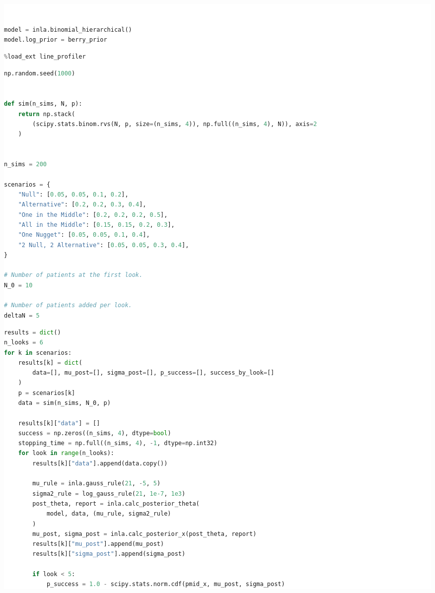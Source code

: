 ```python


model = inla.binomial_hierarchical()
model.log_prior = berry_prior
```

```python
%load_ext line_profiler
```

```python
np.random.seed(1000)


def sim(n_sims, N, p):
    return np.stack(
        (scipy.stats.binom.rvs(N, p, size=(n_sims, 4)), np.full((n_sims, 4), N)), axis=2
    )


n_sims = 200

scenarios = {
    "Null": [0.05, 0.05, 0.1, 0.2],
    "Alternative": [0.2, 0.2, 0.3, 0.4],
    "One in the Middle": [0.2, 0.2, 0.2, 0.5],
    "All in the Middle": [0.15, 0.15, 0.2, 0.3],
    "One Nugget": [0.05, 0.05, 0.1, 0.4],
    "2 Null, 2 Alternative": [0.05, 0.05, 0.3, 0.4],
}

# Number of patients at the first look.
N_0 = 10

# Number of patients added per look.
deltaN = 5
```

```python
results = dict()
n_looks = 6
for k in scenarios:
    results[k] = dict(
        data=[], mu_post=[], sigma_post=[], p_success=[], success_by_look=[]
    )
    p = scenarios[k]
    data = sim(n_sims, N_0, p)

    results[k]["data"] = []
    success = np.zeros((n_sims, 4), dtype=bool)
    stopping_time = np.full((n_sims, 4), -1, dtype=np.int32)
    for look in range(n_looks):
        results[k]["data"].append(data.copy())

        mu_rule = inla.gauss_rule(21, -5, 5)
        sigma2_rule = log_gauss_rule(21, 1e-7, 1e3)
        post_theta, report = inla.calc_posterior_theta(
            model, data, (mu_rule, sigma2_rule)
        )
        mu_post, sigma_post = inla.calc_posterior_x(post_theta, report)
        results[k]["mu_post"].append(mu_post)
        results[k]["sigma_post"].append(sigma_post)

        if look < 5:
            p_success = 1.0 - scipy.stats.norm.cdf(pmid_x, mu_post, sigma_post)
```